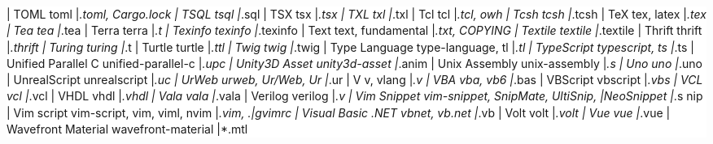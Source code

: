 | TOML	toml	|*.toml, Cargo.lock
| TSQL	tsql	|*.sql
| TSX	tsx	|*.tsx
| TXL	txl	|*.txl
| Tcl	tcl	|*.tcl, owh
| Tcsh	tcsh	|*.tcsh
| TeX	tex, latex	|*.tex
| Tea	tea	|*.tea
| Terra	terra	|*.t
| Texinfo	texinfo	|*.texinfo
| Text	text, fundamental	|*.txt, COPYING
| Textile	textile	|*.textile
| Thrift	thrift	|*.thrift
| Turing	turing	|*.t
| Turtle	turtle	|*.ttl
| Twig	twig	|*.twig
| Type Language	type-language, tl	|*.tl
| TypeScript	typescript, ts	|*.ts
| Unified Parallel C	unified-parallel-c	|*.upc
| Unity3D Asset	unity3d-asset	|*.anim
| Unix Assembly	unix-assembly	|*.s
| Uno	uno	|*.uno
| UnrealScript	unrealscript	|*.uc
| UrWeb	urweb, Ur/Web, Ur	|*.ur
| V	v, vlang	|*.v
| VBA	vba, vb6	|*.bas
| VBScript	vbscript	|*.vbs
| VCL	vcl	|*.vcl
| VHDL	vhdl	|*.vhdl
| Vala	vala	|*.vala
| Verilog	verilog	|*.v
| Vim Snippet	vim-snippet, SnipMate, UltiSnip, |NeoSnippet	|*.s nip
| Vim script	vim-script, vim, viml, nvim	|*.vim, .|gvimrc
| Visual Basic .NET	vbnet, vb.net	|*.vb
| Volt	volt	|*.volt
| Vue	vue	|*.vue
| Wavefront Material	wavefront-material	|*.mtl